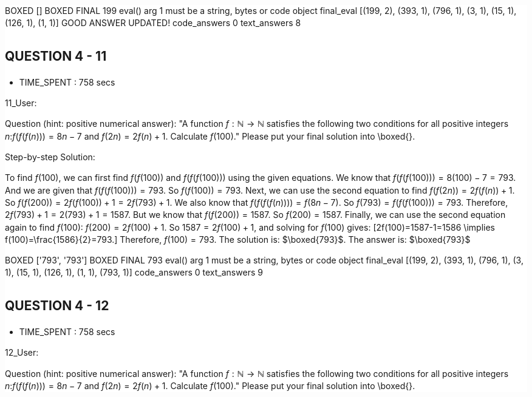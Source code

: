 BOXED []
BOXED FINAL 199
eval() arg 1 must be a string, bytes or code object final_eval
[(199, 2), (393, 1), (796, 1), (3, 1), (15, 1), (126, 1), (1, 1)]
GOOD ANSWER UPDATED!
code_answers 0 text_answers 8



## QUESTION 4 - 11 
- TIME_SPENT : 758 secs

11_User:

Question (hint: positive numerical answer):
"A function $f: \mathbb N \to \mathbb N$ satisfies the following two conditions for all positive integers $n$:$f(f(f(n)))=8n-7$ and $f(2n)=2f(n)+1$. Calculate $f(100)$."
Please put your final solution into \boxed{}.

Step-by-step Solution:


To find $f(100)$, we can first find $f(f(100))$ and $f(f(f(100)))$ using the given equations.
We know that $f(f(f(100)))=8(100)-7=793$.
And we are given that $f(f(f(100)))=793$.
So $f(f(100))=793$.
Next, we can use the second equation to find $f(f(2n))=2f(f(n))+1$.
So $f(f(200))=2f(f(100))+1=2f(793)+1$.
We also know that $f(f(f(f(n))))=f(8n-7)$.
So $f(793)=f(f(f(100)))=793$.
Therefore, $2f(793)+1=2(793)+1=1587$.
But we know that $f(f(200))=1587$.
So $f(200)=1587$.
Finally, we can use the second equation again to find $f(100)$:
$f(200)=2f(100)+1$.
So $1587=2f(100)+1$, and solving for $f(100)$ gives:
\[2f(100)=1587-1=1586 \implies f(100)=\frac{1586}{2}=793.\]
Therefore, $f(100)=793$. The solution is: $\boxed{793}$.
The answer is: $\boxed{793}$

BOXED ['793', '793']
BOXED FINAL 793
eval() arg 1 must be a string, bytes or code object final_eval
[(199, 2), (393, 1), (796, 1), (3, 1), (15, 1), (126, 1), (1, 1), (793, 1)]
code_answers 0 text_answers 9



## QUESTION 4 - 12 
- TIME_SPENT : 758 secs

12_User:

Question (hint: positive numerical answer):
"A function $f: \mathbb N \to \mathbb N$ satisfies the following two conditions for all positive integers $n$:$f(f(f(n)))=8n-7$ and $f(2n)=2f(n)+1$. Calculate $f(100)$."
Please put your final solution into \boxed{}.
